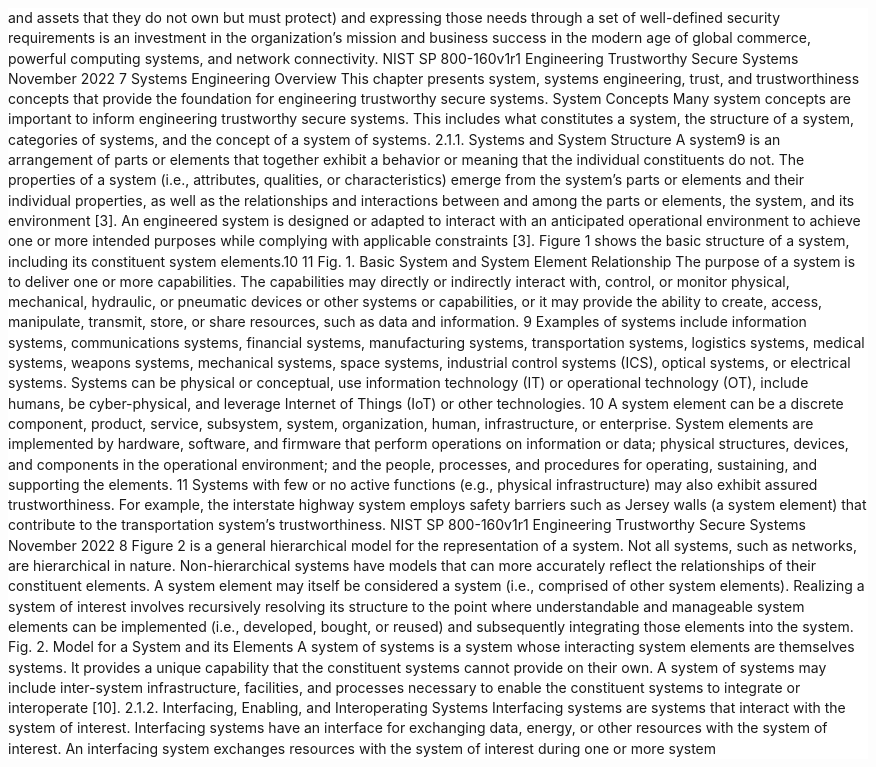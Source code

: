 and assets that they do not own but must protect) and expressing those needs
through a set of well-defined security requirements is an investment in the
organization’s mission and business success in the modern age of global commerce,
powerful computing systems, and network connectivity.
NIST SP 800-160v1r1 Engineering Trustworthy Secure Systems
November 2022
7
Systems Engineering Overview
This chapter presents system, systems engineering, trust, and trustworthiness concepts that
provide the foundation for engineering trustworthy secure systems.
System Concepts
Many system concepts are important to inform engineering trustworthy secure systems. This
includes what constitutes a system, the structure of a system, categories of systems, and the
concept of a system of systems.
2.1.1. Systems and System Structure
A system9 is an arrangement of parts or elements that together exhibit a behavior or meaning that
the individual constituents do not. The properties of a system (i.e., attributes, qualities, or
characteristics) emerge from the system’s parts or elements and their individual properties, as
well as the relationships and interactions between and among the parts or elements, the system,
and its environment [3]. An engineered system is designed or adapted to interact with an
anticipated operational environment to achieve one or more intended purposes while complying
with applicable constraints [3]. Figure 1 shows the basic structure of a system, including its
constituent system elements.10 11
Fig. 1. Basic System and System Element Relationship
The purpose of a system is to deliver one or more capabilities. The capabilities may directly or
indirectly interact with, control, or monitor physical, mechanical, hydraulic, or pneumatic
devices or other systems or capabilities, or it may provide the ability to create, access,
manipulate, transmit, store, or share resources, such as data and information.
9 Examples of systems include information systems, communications systems, financial systems, manufacturing systems, transportation systems,
logistics systems, medical systems, weapons systems, mechanical systems, space systems, industrial control systems (ICS), optical systems, or
electrical systems. Systems can be physical or conceptual, use information technology (IT) or operational technology (OT), include humans, be
cyber-physical, and leverage Internet of Things (IoT) or other technologies.
10 A system element can be a discrete component, product, service, subsystem, system, organization, human, infrastructure, or enterprise. System
elements are implemented by hardware, software, and firmware that perform operations on information or data; physical structures, devices, and
components in the operational environment; and the people, processes, and procedures for operating, sustaining, and supporting the elements.
11 Systems with few or no active functions (e.g., physical infrastructure) may also exhibit assured trustworthiness. For example, the interstate
highway system employs safety barriers such as Jersey walls (a system element) that contribute to the transportation system’s trustworthiness.
NIST SP 800-160v1r1 Engineering Trustworthy Secure Systems
November 2022
8
Figure 2 is a general hierarchical model for the representation of a system. Not all systems, such
as networks, are hierarchical in nature. Non-hierarchical systems have models that can more
accurately reflect the relationships of their constituent elements. A system element may itself be
considered a system (i.e., comprised of other system elements). Realizing a system of interest
involves recursively resolving its structure to the point where understandable and manageable
system elements can be implemented (i.e., developed, bought, or reused) and subsequently
integrating those elements into the system.
Fig. 2. Model for a System and its Elements
A system of systems is a system whose interacting system elements are themselves systems. It
provides a unique capability that the constituent systems cannot provide on their own. A system
of systems may include inter-system infrastructure, facilities, and processes necessary to enable
the constituent systems to integrate or interoperate [10].
2.1.2. Interfacing, Enabling, and Interoperating Systems
Interfacing systems are systems that interact with the system of interest. Interfacing systems have
an interface for exchanging data, energy, or other resources with the system of interest. An
interfacing system exchanges resources with the system of interest during one or more system